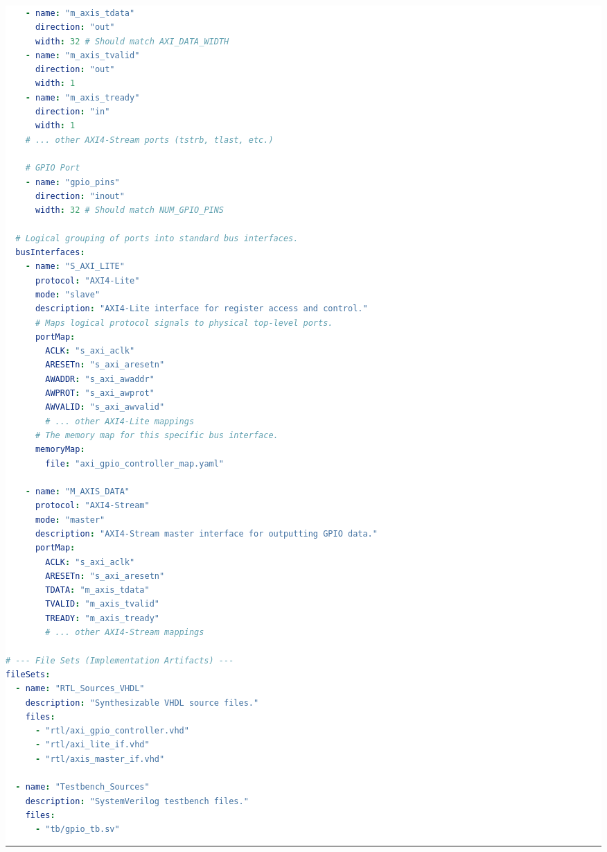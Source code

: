 ```yaml
    - name: "m_axis_tdata"
      direction: "out"
      width: 32 # Should match AXI_DATA_WIDTH
    - name: "m_axis_tvalid"
      direction: "out"
      width: 1
    - name: "m_axis_tready"
      direction: "in"
      width: 1
    # ... other AXI4-Stream ports (tstrb, tlast, etc.)

    # GPIO Port
    - name: "gpio_pins"
      direction: "inout"
      width: 32 # Should match NUM_GPIO_PINS

  # Logical grouping of ports into standard bus interfaces.
  busInterfaces:
    - name: "S_AXI_LITE"
      protocol: "AXI4-Lite"
      mode: "slave"
      description: "AXI4-Lite interface for register access and control."
      # Maps logical protocol signals to physical top-level ports.
      portMap:
        ACLK: "s_axi_aclk"
        ARESETn: "s_axi_aresetn"
        AWADDR: "s_axi_awaddr"
        AWPROT: "s_axi_awprot"
        AWVALID: "s_axi_awvalid"
        # ... other AXI4-Lite mappings
      # The memory map for this specific bus interface.
      memoryMap:
        file: "axi_gpio_controller_map.yaml"

    - name: "M_AXIS_DATA"
      protocol: "AXI4-Stream"
      mode: "master"
      description: "AXI4-Stream master interface for outputting GPIO data."
      portMap:
        ACLK: "s_axi_aclk"
        ARESETn: "s_axi_aresetn"
        TDATA: "m_axis_tdata"
        TVALID: "m_axis_tvalid"
        TREADY: "m_axis_tready"
        # ... other AXI4-Stream mappings

# --- File Sets (Implementation Artifacts) ---
fileSets:
  - name: "RTL_Sources_VHDL"
    description: "Synthesizable VHDL source files."
    files:
      - "rtl/axi_gpio_controller.vhd"
      - "rtl/axi_lite_if.vhd"
      - "rtl/axis_master_if.vhd"

  - name: "Testbench_Sources"
    description: "SystemVerilog testbench files."
    files:
      - "tb/gpio_tb.sv"
```

---